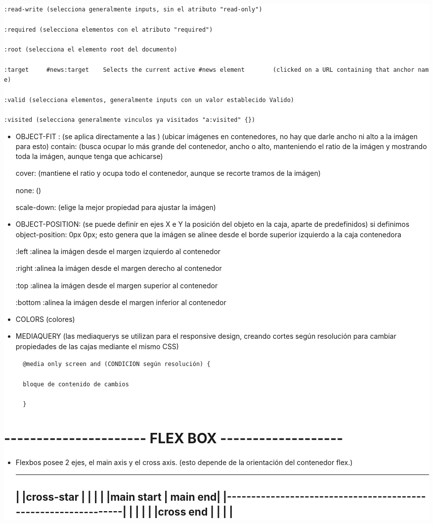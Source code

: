 	:read-write (selecciona generalmente inputs, sin el atributo "read-only")

	:required (selecciona elementos con el atributo "required")

	:root (selecciona el elemento root del documento)

	:target 	#news:target 	Selects the current active #news element 		(clicked on a URL containing that anchor name)

	:valid (selecciona elementos, generalmente inputs con un valor establecido Valido)

	:visited (selecciona generalmente vinculos ya visitados "a:visited" {})


* OBJECT-FIT : (se aplica directamente a las <IMG>) (ubicar imágenes en contenedores, no hay que darle ancho ni alto a la imágen para esto)
	contain: (busca ocupar lo más grande del contenedor, ancho o alto, manteniendo el ratio de la imágen y mostrando toda la imágen, aunque tenga que achicarse)

	cover: (mantiene el ratio y ocupa todo el contenedor, aunque se recorte tramos de la imágen)

	none: ()

	scale-down: (elige la mejor propiedad para ajustar la imágen)

* OBJECT-POSITION: (se puede definir en ejes X e Y la posición del objeto en la caja, aparte de predefinidos)
  	si definimos object-position: 0px 0px; esto genera que la imágen se alinee desde el borde superior izquierdo a la caja
  	contenedora
	
	:left :alinea la imágen desde el margen izquierdo al contenedor
	
	:right :alinea la imágen desde el margen derecho al contenedor

	:top :alinea la imágen desde el margen superior al contenedor

	:bottom :alinea la imágen desde el margen inferior al contenedor


* COLORS (colores)



* MEDIAQUERY (las mediaquerys se utilizan para el responsive design, creando cortes según resolución para cambiar propiedades de las cajas mediante el mismo CSS)

		@media only screen and (CONDICION según resolución) {

		bloque de contenido de cambios	
	
		}


# ---------------------- FLEX BOX -------------------

* Flexbos posee 2 ejes, el main axis y el cross axis. (esto depende de la orientación del contenedor flex.)


     -----------------------------------------------------------------
     |                           |cross-star                         |
     |                           |                                   |
     |main start                 |                           main end|
     |---------------------------------------------------------------|
     |                           |                                   |
     |                           |cross end                          |
     |                           |                                   |
     -----------------------------------------------------------------
